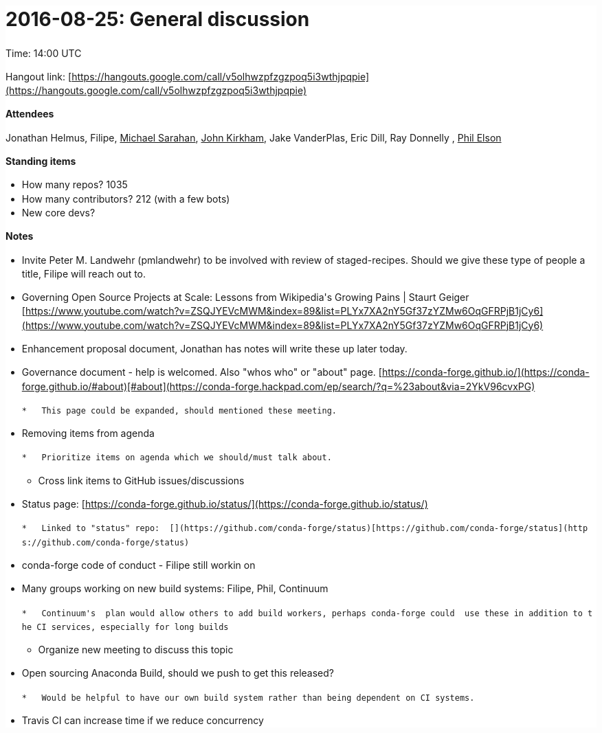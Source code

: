 # 2016-08-25: General discussion

Time: 14:00 UTC

Hangout link: [](https://hangouts.google.com/call/v5olhwzpfzgzpoq5i3wthjpqpie)[https://hangouts.google.com/call/v5olhwzpfzgzpoq5i3wthjpqpie](https://hangouts.google.com/call/v5olhwzpfzgzpoq5i3wthjpqpie)

**Attendees**

Jonathan Helmus, Filipe, [Michael Sarahan](https://conda-forge.hackpad.com/ep/profile/yHQTJXZ4gyS), [John Kirkham](https://conda-forge.hackpad.com/ep/profile/wv6uvIZX6h0), Jake VanderPlas, Eric Dill, Ray Donnelly , [Phil Elson](https://conda-forge.hackpad.com/ep/profile/AviM60TiesB)

**Standing items**

*   How many repos? 1035
*   How many contributors? 212 (with a few bots)
*   New core devs? 

**Notes**

*   Invite  Peter M. Landwehr (pmlandwehr) to be involved with review of  staged-recipes.  Should we give these type of people a title, Filipe  will reach out to.
*   Governing Open Source Projects at Scale: Lessons from Wikipedia's Growing Pains | Staurt Geiger [](https://www.youtube.com/watch?v=ZSQJYEVcMWM&index=89&list=PLYx7XA2nY5Gf37zYZMw6OqGFRPjB1jCy6)[https://www.youtube.com/watch?v=ZSQJYEVcMWM&index=89&list=PLYx7XA2nY5Gf37zYZMw6OqGFRPjB1jCy6](https://www.youtube.com/watch?v=ZSQJYEVcMWM&index=89&list=PLYx7XA2nY5Gf37zYZMw6OqGFRPjB1jCy6)
*   Enhancement proposal document, Jonathan has notes will write these up later today.
*   Governance document - help is welcomed.  Also "whos who" or "about" page. [](https://conda-forge.github.io/#about)[https://conda-forge.github.io/](https://conda-forge.github.io/#about)[#about](https://conda-forge.hackpad.com/ep/search/?q=%23about&via=2YkV96cvxPG)

        *   This page could be expanded, should mentioned these meeting.

*   Removing items from agenda

        *   Prioritize items on agenda which we should/must talk about.
    *   Cross link items to GitHub issues/discussions

*   Status page: [](https://conda-forge.github.io/status/)[https://conda-forge.github.io/status/](https://conda-forge.github.io/status/)

        *   Linked to "status" repo:  [](https://github.com/conda-forge/status)[https://github.com/conda-forge/status](https://github.com/conda-forge/status)

*   conda-forge code of conduct - Filipe still workin on
*   Many groups working on new build systems: Filipe, Phil, Continuum

        *   Continuum's  plan would allow others to add build workers, perhaps conda-forge could  use these in addition to the CI services, especially for long builds
    *   Organize new meeting to discuss this topic

*   Open sourcing Anaconda Build, should we push to get this released?  

        *   Would be helpful to have our own build system rather than being dependent on CI systems.

*   Travis CI can increase time if we reduce concurrency
